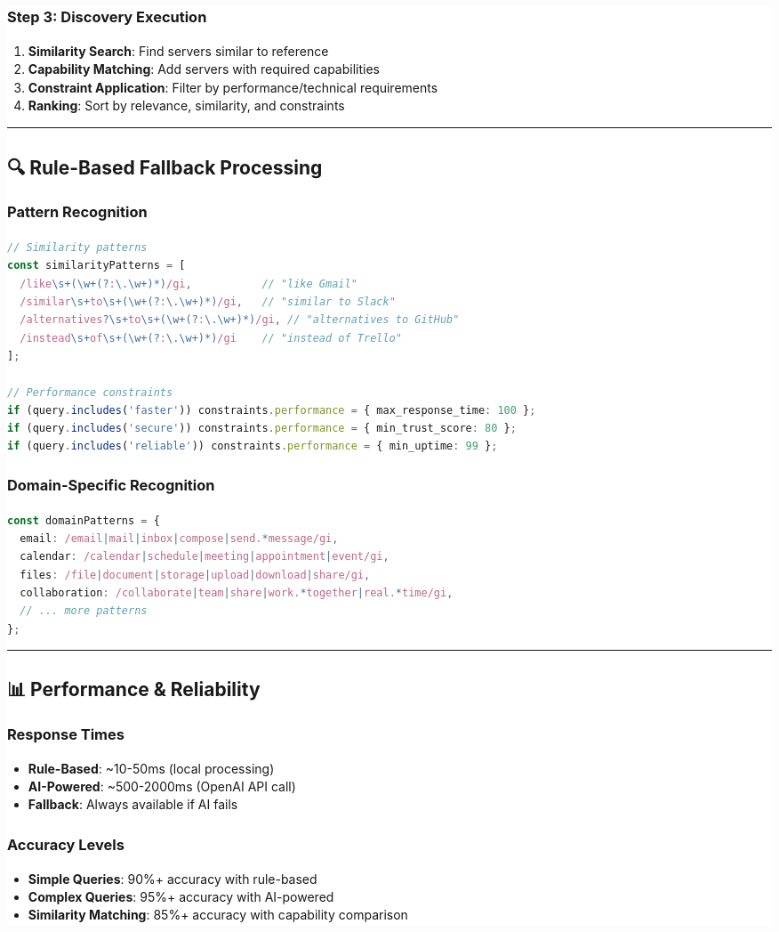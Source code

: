 ### **Step 3: Discovery Execution**
1. **Similarity Search**: Find servers similar to reference
2. **Capability Matching**: Add servers with required capabilities
3. **Constraint Application**: Filter by performance/technical requirements
4. **Ranking**: Sort by relevance, similarity, and constraints

---

## 🔍 **Rule-Based Fallback Processing**

### **Pattern Recognition**
```typescript
// Similarity patterns
const similarityPatterns = [
  /like\s+(\w+(?:\.\w+)*)/gi,           // "like Gmail"
  /similar\s+to\s+(\w+(?:\.\w+)*)/gi,   // "similar to Slack"
  /alternatives?\s+to\s+(\w+(?:\.\w+)*)/gi, // "alternatives to GitHub"
  /instead\s+of\s+(\w+(?:\.\w+)*)/gi    // "instead of Trello"
];

// Performance constraints
if (query.includes('faster')) constraints.performance = { max_response_time: 100 };
if (query.includes('secure')) constraints.performance = { min_trust_score: 80 };
if (query.includes('reliable')) constraints.performance = { min_uptime: 99 };
```

### **Domain-Specific Recognition**
```typescript
const domainPatterns = {
  email: /email|mail|inbox|compose|send.*message/gi,
  calendar: /calendar|schedule|meeting|appointment|event/gi,
  files: /file|document|storage|upload|download|share/gi,
  collaboration: /collaborate|team|share|work.*together|real.*time/gi,
  // ... more patterns
};
```

---

## 📊 **Performance & Reliability**

### **Response Times**
- **Rule-Based**: ~10-50ms (local processing)
- **AI-Powered**: ~500-2000ms (OpenAI API call)
- **Fallback**: Always available if AI fails

### **Accuracy Levels**
- **Simple Queries**: 90%+ accuracy with rule-based
- **Complex Queries**: 95%+ accuracy with AI-powered
- **Similarity Matching**: 85%+ accuracy with capability comparison
